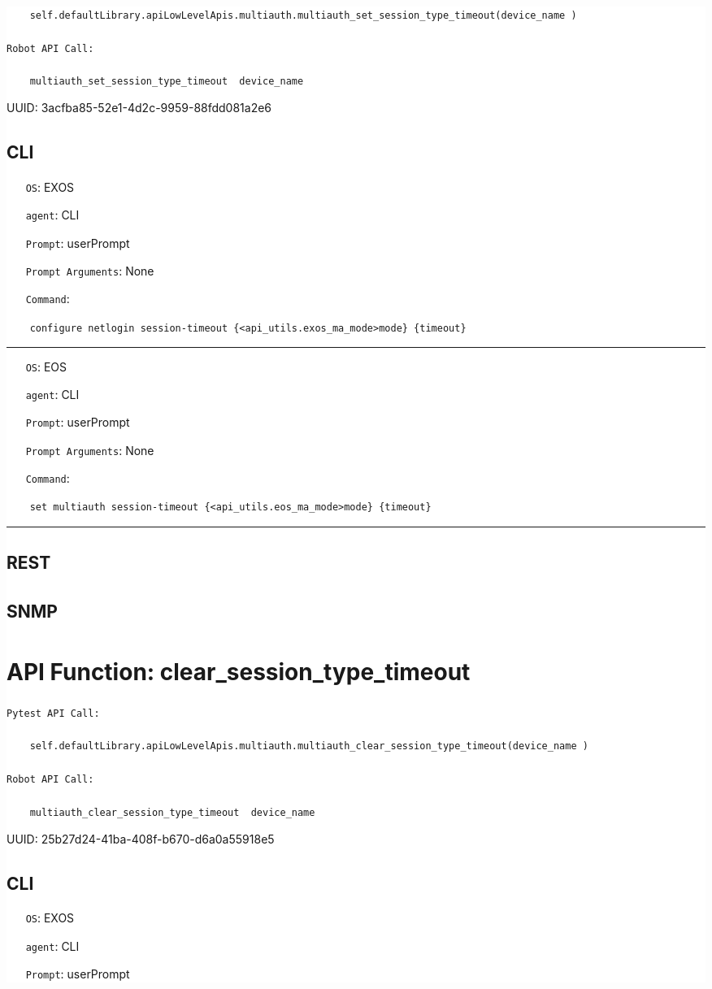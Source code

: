 		self.defaultLibrary.apiLowLevelApis.multiauth.multiauth_set_session_type_timeout(device_name )

	Robot API Call: 

		multiauth_set_session_type_timeout  device_name  

UUID: 3acfba85-52e1-4d2c-9959-88fdd081a2e6
## CLI
&nbsp;&nbsp;&nbsp;&nbsp;&nbsp;&nbsp;`OS`: EXOS

&nbsp;&nbsp;&nbsp;&nbsp;&nbsp;&nbsp;`agent`: CLI

&nbsp;&nbsp;&nbsp;&nbsp;&nbsp;&nbsp;`Prompt`: userPrompt

&nbsp;&nbsp;&nbsp;&nbsp;&nbsp;&nbsp;`Prompt Arguments`: None

&nbsp;&nbsp;&nbsp;&nbsp;&nbsp;&nbsp;`Command`:

		configure netlogin session-timeout {<api_utils.exos_ma_mode>mode} {timeout}

----------------------------------------------


&nbsp;&nbsp;&nbsp;&nbsp;&nbsp;&nbsp;`OS`: EOS

&nbsp;&nbsp;&nbsp;&nbsp;&nbsp;&nbsp;`agent`: CLI

&nbsp;&nbsp;&nbsp;&nbsp;&nbsp;&nbsp;`Prompt`: userPrompt

&nbsp;&nbsp;&nbsp;&nbsp;&nbsp;&nbsp;`Prompt Arguments`: None

&nbsp;&nbsp;&nbsp;&nbsp;&nbsp;&nbsp;`Command`:

		set multiauth session-timeout {<api_utils.eos_ma_mode>mode} {timeout}

----------------------------------------------


## REST
## SNMP
# API Function: clear_session_type_timeout
	Pytest API Call: 

		self.defaultLibrary.apiLowLevelApis.multiauth.multiauth_clear_session_type_timeout(device_name )

	Robot API Call: 

		multiauth_clear_session_type_timeout  device_name  

UUID: 25b27d24-41ba-408f-b670-d6a0a55918e5
## CLI
&nbsp;&nbsp;&nbsp;&nbsp;&nbsp;&nbsp;`OS`: EXOS

&nbsp;&nbsp;&nbsp;&nbsp;&nbsp;&nbsp;`agent`: CLI

&nbsp;&nbsp;&nbsp;&nbsp;&nbsp;&nbsp;`Prompt`: userPrompt
